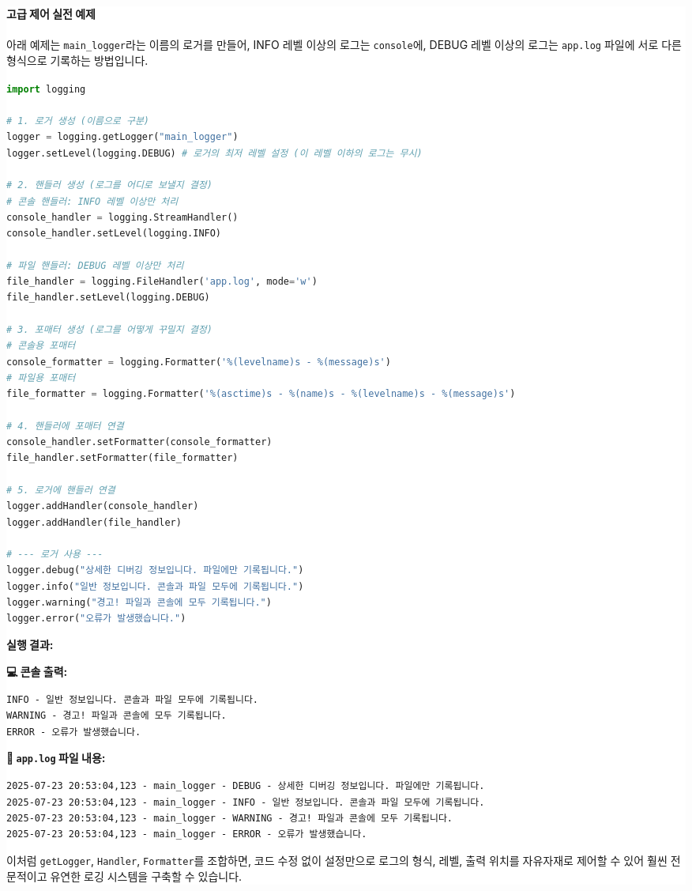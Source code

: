 #### **고급 제어 실전 예제**

아래 예제는 `main_logger`라는 이름의 로거를 만들어, INFO 레벨 이상의 로그는 `console`에, DEBUG 레벨 이상의 로그는 `app.log` 파일에 서로 다른 형식으로 기록하는 방법입니다.

```python
import logging

# 1. 로거 생성 (이름으로 구분)
logger = logging.getLogger("main_logger")
logger.setLevel(logging.DEBUG) # 로거의 최저 레벨 설정 (이 레벨 이하의 로그는 무시)

# 2. 핸들러 생성 (로그를 어디로 보낼지 결정)
# 콘솔 핸들러: INFO 레벨 이상만 처리
console_handler = logging.StreamHandler()
console_handler.setLevel(logging.INFO)

# 파일 핸들러: DEBUG 레벨 이상만 처리
file_handler = logging.FileHandler('app.log', mode='w')
file_handler.setLevel(logging.DEBUG)

# 3. 포매터 생성 (로그를 어떻게 꾸밀지 결정)
# 콘솔용 포매터
console_formatter = logging.Formatter('%(levelname)s - %(message)s')
# 파일용 포매터
file_formatter = logging.Formatter('%(asctime)s - %(name)s - %(levelname)s - %(message)s')

# 4. 핸들러에 포매터 연결
console_handler.setFormatter(console_formatter)
file_handler.setFormatter(file_formatter)

# 5. 로거에 핸들러 연결
logger.addHandler(console_handler)
logger.addHandler(file_handler)

# --- 로거 사용 ---
logger.debug("상세한 디버깅 정보입니다. 파일에만 기록됩니다.")
logger.info("일반 정보입니다. 콘솔과 파일 모두에 기록됩니다.")
logger.warning("경고! 파일과 콘솔에 모두 기록됩니다.")
logger.error("오류가 발생했습니다.")
```

**실행 결과:**

**💻 콘솔 출력:**

```
INFO - 일반 정보입니다. 콘솔과 파일 모두에 기록됩니다.
WARNING - 경고! 파일과 콘솔에 모두 기록됩니다.
ERROR - 오류가 발생했습니다.
```

**📄 `app.log` 파일 내용:**

```
2025-07-23 20:53:04,123 - main_logger - DEBUG - 상세한 디버깅 정보입니다. 파일에만 기록됩니다.
2025-07-23 20:53:04,123 - main_logger - INFO - 일반 정보입니다. 콘솔과 파일 모두에 기록됩니다.
2025-07-23 20:53:04,123 - main_logger - WARNING - 경고! 파일과 콘솔에 모두 기록됩니다.
2025-07-23 20:53:04,123 - main_logger - ERROR - 오류가 발생했습니다.
```

이처럼 `getLogger`, `Handler`, `Formatter`를 조합하면, 코드 수정 없이 설정만으로 로그의 형식, 레벨, 출력 위치를 자유자재로 제어할 수 있어 훨씬 전문적이고 유연한 로깅 시스템을 구축할 수 있습니다.